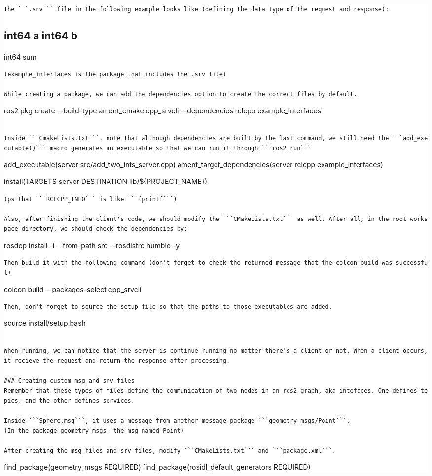 ```
The ```.srv``` file in the following example looks like (defining the data type of the request and response):
```
int64 a
int64 b
---
int64 sum
```
(example_interfaces is the package that includes the .srv file)

While creating a package, we can add the dependencies option to create the correct files by default.
```
ros2 pkg create --build-type ament_cmake cpp_srvcli --dependencies rclcpp example_interfaces
```

Inside ```CmakeLists.txt```, note that although dependencies are built by the last command, we still need the ```add_executable()``` macro generates an executable so that we can run it through ```ros2 run```
```
add_executable(server src/add_two_ints_server.cpp)
ament_target_dependencies(server rclcpp example_interfaces)
```
```
install(TARGETS
    server
  DESTINATION lib/${PROJECT_NAME})
```
(ps that ```RCLCPP_INFO``` is like ```fprintf```)

Also, after finishing the client's code, we should modify the ```CMakeLists.txt``` as well. After all, in the root workspace directory, we should check the dependencies by:
```
rosdep install -i --from-path src --rosdistro humble -y
```
Then build it with the following command (don't forget to check the returned message that the colcon build was successful)
```
colcon build --packages-select cpp_srvcli
```
Then, don't forget to source the setup file so that the paths to those executables are added.
```
source install/setup.bash
```

When running, we can notice that the server is continue running no matter there's a client or not. When a client occurs, it recieve the request and return the response after processing. 

### Creating custom msg and srv files
Remember that these types of files define the communication of two nodes in an ros2 graph, aka intefaces. One defines topics, and the other defines services.

Inside ```Sphere.msg```, it uses a message from another message package-```geometry_msgs/Point```.
(In the package geometry_msgs, the msg named Point)

After creating the msg files and srv files, modify ```CMakeLists.txt``` and ```package.xml```.
```
find_package(geometry_msgs REQUIRED)
find_package(rosidl_default_generators REQUIRED)
